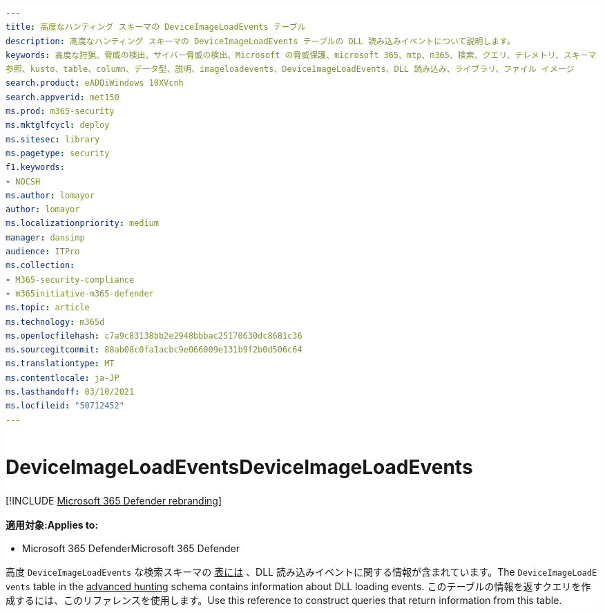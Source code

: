 ```yaml
---
title: 高度なハンティング スキーマの DeviceImageLoadEvents テーブル
description: 高度なハンティング スキーマの DeviceImageLoadEvents テーブルの DLL 読み込みイベントについて説明します。
keywords: 高度な狩猟、脅威の検出、サイバー脅威の検出、Microsoft の脅威保護、microsoft 365、mtp、m365、検索、クエリ、テレメトリ、スキーマ参照、kusto、table、column、データ型、説明、imageloadevents、DeviceImageLoadEvents、DLL 読み込み、ライブラリ、ファイル イメージ
search.product: eADQiWindows 10XVcnh
search.appverid: met150
ms.prod: m365-security
ms.mktglfcycl: deploy
ms.sitesec: library
ms.pagetype: security
f1.keywords:
- NOCSH
ms.author: lomayor
author: lomayor
ms.localizationpriority: medium
manager: dansimp
audience: ITPro
ms.collection:
- M365-security-compliance
- m365initiative-m365-defender
ms.topic: article
ms.technology: m365d
ms.openlocfilehash: c7a9c83138bb2e2948bbbac25170630dc8681c36
ms.sourcegitcommit: 88ab08c0fa1acbc9e066009e131b9f2b0d506c64
ms.translationtype: MT
ms.contentlocale: ja-JP
ms.lasthandoff: 03/10/2021
ms.locfileid: "50712452"
---
```

# <a name="deviceimageloadevents"></a><span data-ttu-id="4d2a7-104">DeviceImageLoadEvents</span><span class="sxs-lookup"><span data-stu-id="4d2a7-104">DeviceImageLoadEvents</span></span>

[!INCLUDE [Microsoft 365 Defender rebranding](../includes/microsoft-defender.md)]


<span data-ttu-id="4d2a7-105">**適用対象:**</span><span class="sxs-lookup"><span data-stu-id="4d2a7-105">**Applies to:**</span></span>
- <span data-ttu-id="4d2a7-106">Microsoft 365 Defender</span><span class="sxs-lookup"><span data-stu-id="4d2a7-106">Microsoft 365 Defender</span></span>



<span data-ttu-id="4d2a7-107">高度 `DeviceImageLoadEvents` な検索スキーマの [表には](advanced-hunting-overview.md) 、DLL 読み込みイベントに関する情報が含まれています。</span><span class="sxs-lookup"><span data-stu-id="4d2a7-107">The `DeviceImageLoadEvents` table in the [advanced hunting](advanced-hunting-overview.md) schema contains information about DLL loading events.</span></span> <span data-ttu-id="4d2a7-108">このテーブルの情報を返すクエリを作成するには、このリファレンスを使用します。</span><span class="sxs-lookup"><span data-stu-id="4d2a7-108">Use this reference to construct queries that return information from this table.</span></span>
